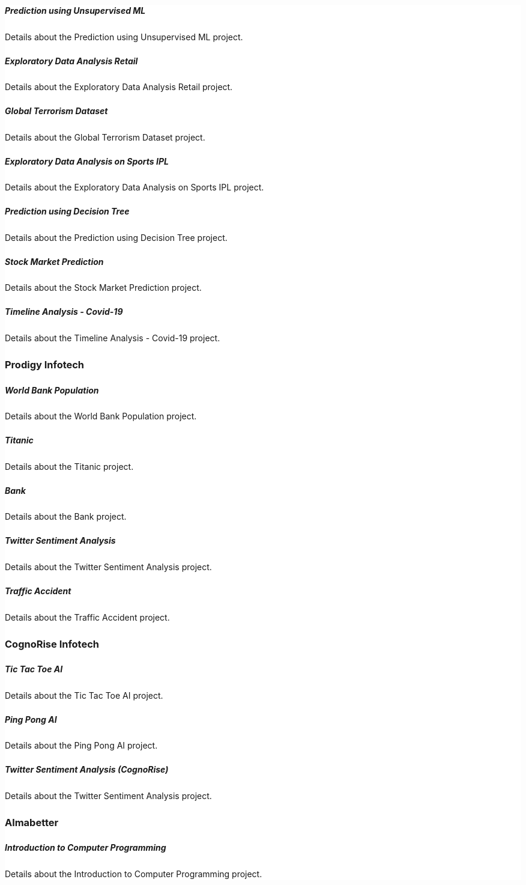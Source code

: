 ##### Prediction using Unsupervised ML
Details about the Prediction using Unsupervised ML project.

##### Exploratory Data Analysis Retail
Details about the Exploratory Data Analysis Retail project.

##### Global Terrorism Dataset
Details about the Global Terrorism Dataset project.

##### Exploratory Data Analysis on Sports IPL
Details about the Exploratory Data Analysis on Sports IPL project.

##### Prediction using Decision Tree
Details about the Prediction using Decision Tree project.

##### Stock Market Prediction
Details about the Stock Market Prediction project.

##### Timeline Analysis - Covid-19
Details about the Timeline Analysis - Covid-19 project.

### Prodigy Infotech
##### World Bank Population
Details about the World Bank Population project.

##### Titanic
Details about the Titanic project.

##### Bank
Details about the Bank project.

##### Twitter Sentiment Analysis
Details about the Twitter Sentiment Analysis project.

##### Traffic Accident
Details about the Traffic Accident project.

### CognoRise Infotech
##### Tic Tac Toe AI
Details about the Tic Tac Toe AI project.

##### Ping Pong AI
Details about the Ping Pong AI project.

##### Twitter Sentiment Analysis (CognoRise)
Details about the Twitter Sentiment Analysis project.

### Almabetter
##### Introduction to Computer Programming
Details about the Introduction to Computer Programming project.
